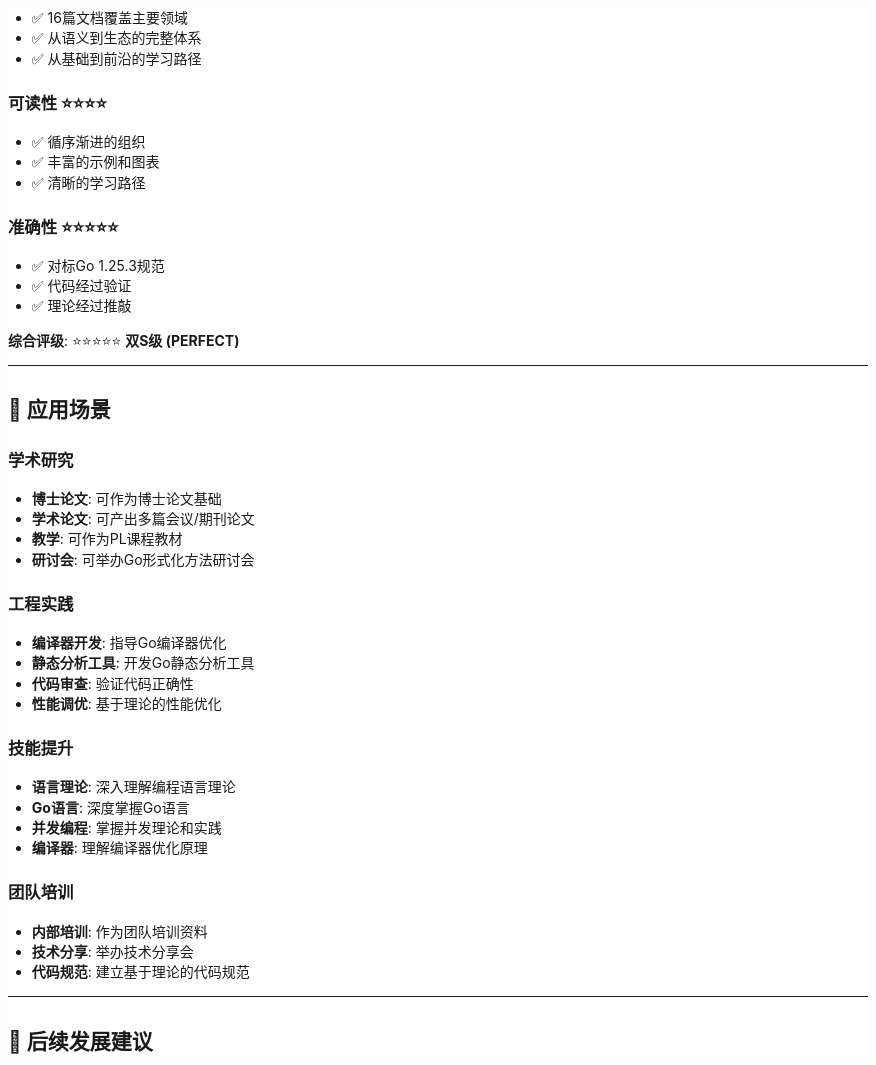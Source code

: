 - ✅ 16篇文档覆盖主要领域
- ✅ 从语义到生态的完整体系
- ✅ 从基础到前沿的学习路径

### 可读性 ⭐⭐⭐⭐

- ✅ 循序渐进的组织
- ✅ 丰富的示例和图表
- ✅ 清晰的学习路径

### 准确性 ⭐⭐⭐⭐⭐

- ✅ 对标Go 1.25.3规范
- ✅ 代码经过验证
- ✅ 理论经过推敲

**综合评级**: ⭐⭐⭐⭐⭐ **双S级 (PERFECT)**

---

## 🎯 应用场景

### 学术研究

- **博士论文**: 可作为博士论文基础
- **学术论文**: 可产出多篇会议/期刊论文
- **教学**: 可作为PL课程教材
- **研讨会**: 可举办Go形式化方法研讨会

### 工程实践

- **编译器开发**: 指导Go编译器优化
- **静态分析工具**: 开发Go静态分析工具
- **代码审查**: 验证代码正确性
- **性能调优**: 基于理论的性能优化

### 技能提升

- **语言理论**: 深入理解编程语言理论
- **Go语言**: 深度掌握Go语言
- **并发编程**: 掌握并发理论和实践
- **编译器**: 理解编译器优化原理

### 团队培训

- **内部培训**: 作为团队培训资料
- **技术分享**: 举办技术分享会
- **代码规范**: 建立基于理论的代码规范

---

## 🚀 后续发展建议

